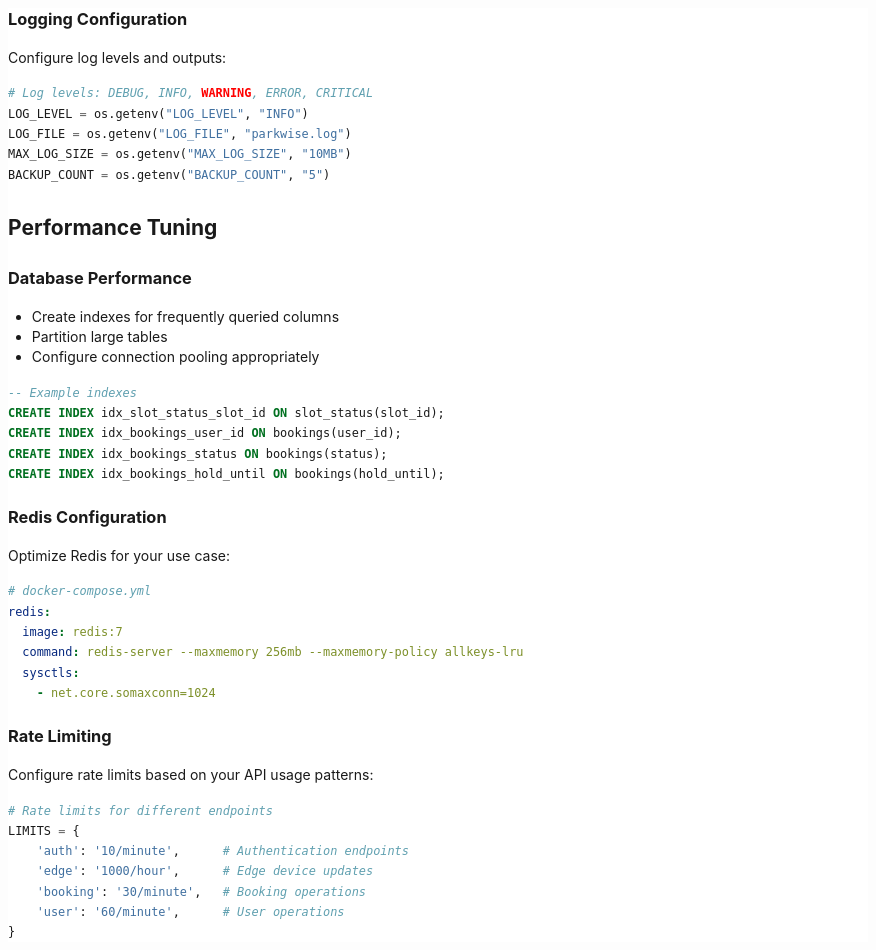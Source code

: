 ### Logging Configuration

Configure log levels and outputs:

```python
# Log levels: DEBUG, INFO, WARNING, ERROR, CRITICAL
LOG_LEVEL = os.getenv("LOG_LEVEL", "INFO")
LOG_FILE = os.getenv("LOG_FILE", "parkwise.log")
MAX_LOG_SIZE = os.getenv("MAX_LOG_SIZE", "10MB")
BACKUP_COUNT = os.getenv("BACKUP_COUNT", "5")
```

## Performance Tuning

### Database Performance

- Create indexes for frequently queried columns
- Partition large tables
- Configure connection pooling appropriately

```sql
-- Example indexes
CREATE INDEX idx_slot_status_slot_id ON slot_status(slot_id);
CREATE INDEX idx_bookings_user_id ON bookings(user_id);
CREATE INDEX idx_bookings_status ON bookings(status);
CREATE INDEX idx_bookings_hold_until ON bookings(hold_until);
```

### Redis Configuration

Optimize Redis for your use case:

```yaml
# docker-compose.yml
redis:
  image: redis:7
  command: redis-server --maxmemory 256mb --maxmemory-policy allkeys-lru
  sysctls:
    - net.core.somaxconn=1024
```

### Rate Limiting

Configure rate limits based on your API usage patterns:

```python
# Rate limits for different endpoints
LIMITS = {
    'auth': '10/minute',      # Authentication endpoints
    'edge': '1000/hour',      # Edge device updates
    'booking': '30/minute',   # Booking operations
    'user': '60/minute',      # User operations
}
```
